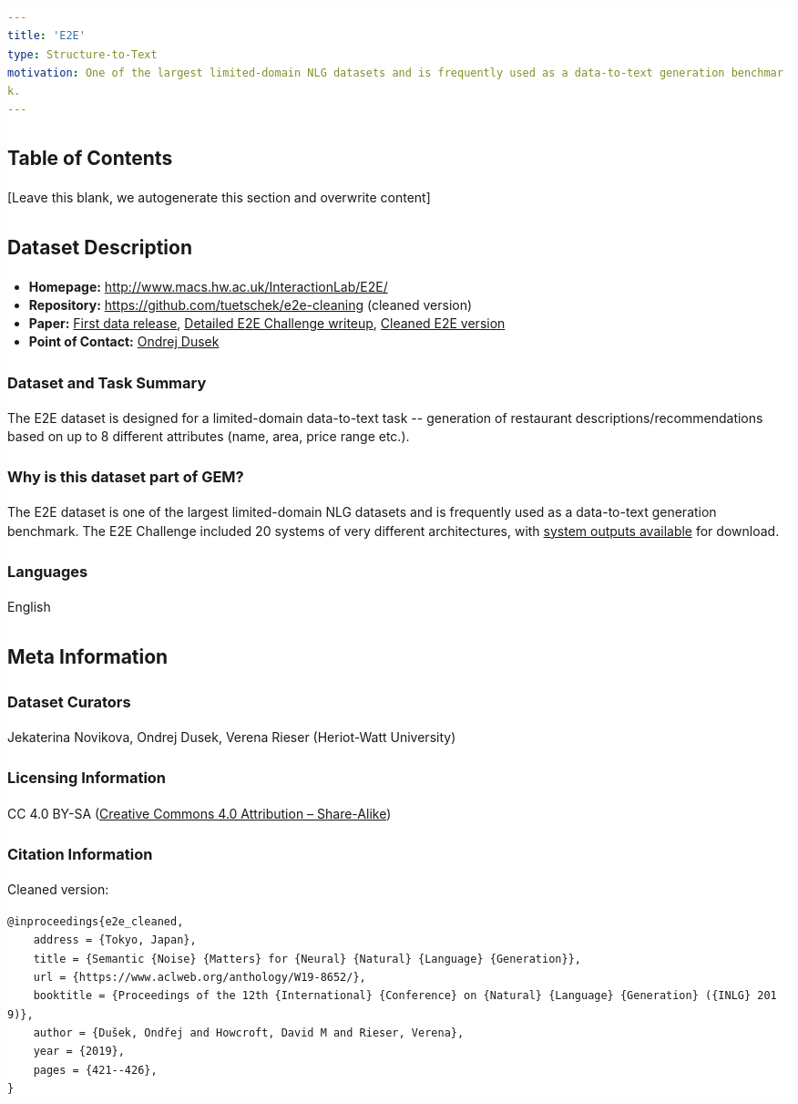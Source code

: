 ```yaml
---
title: 'E2E'
type: Structure-to-Text
motivation: One of the largest limited-domain NLG datasets and is frequently used as a data-to-text generation benchmark.
---
```


## Table of Contents

[Leave this blank, we autogenerate this section and overwrite content]

## Dataset Description

- **Homepage:** http://www.macs.hw.ac.uk/InteractionLab/E2E/
- **Repository:** https://github.com/tuetschek/e2e-cleaning (cleaned version)
- **Paper:** [First data release](https://www.aclweb.org/anthology/W17-5525/),
  [Detailed E2E Challenge writeup](https://doi.org/10.1016/j.csl.2019.06.009),
  [Cleaned E2E version](https://www.aclweb.org/anthology/W19-8652/)
- **Point of Contact:** [Ondrej Dusek](https://tuetschek.github.io/)

### Dataset and Task Summary

The E2E dataset is designed for a limited-domain data-to-text task -- generation of restaurant descriptions/recommendations based on up to 8 different attributes (name, area, price range etc.).

### Why is this dataset part of GEM?

The E2E dataset is one of the largest limited-domain NLG datasets and is frequently used as a data-to-text generation benchmark. The E2E Challenge included 20 systems of very different architectures, with [system outputs available](https://github.com/tuetschek/e2e-eval) for download.

### Languages

English

## Meta Information

### Dataset Curators

Jekaterina Novikova, Ondrej Dusek, Verena Rieser (Heriot-Watt University)

### Licensing Information

CC 4.0 BY-SA ([Creative Commons 4.0 Attribution – Share-Alike](https://creativecommons.org/licenses/by-sa/4.0/))

### Citation Information

Cleaned version:
```
@inproceedings{e2e_cleaned,
	address = {Tokyo, Japan},
	title = {Semantic {Noise} {Matters} for {Neural} {Natural} {Language} {Generation}},
	url = {https://www.aclweb.org/anthology/W19-8652/},
	booktitle = {Proceedings of the 12th {International} {Conference} on {Natural} {Language} {Generation} ({INLG} 2019)},
	author = {Dušek, Ondřej and Howcroft, David M and Rieser, Verena},
	year = {2019},
	pages = {421--426},
}
```
